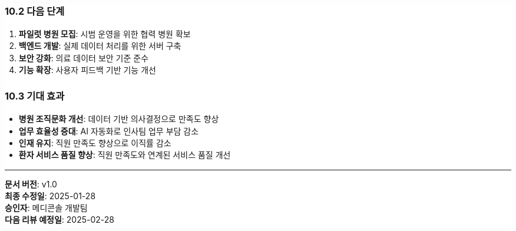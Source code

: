 ### 10.2 다음 단계
1. **파일럿 병원 모집**: 시범 운영을 위한 협력 병원 확보
2. **백엔드 개발**: 실제 데이터 처리를 위한 서버 구축
3. **보안 강화**: 의료 데이터 보안 기준 준수
4. **기능 확장**: 사용자 피드백 기반 기능 개선

### 10.3 기대 효과
- **병원 조직문화 개선**: 데이터 기반 의사결정으로 만족도 향상
- **업무 효율성 증대**: AI 자동화로 인사팀 업무 부담 감소
- **인재 유지**: 직원 만족도 향상으로 이직률 감소
- **환자 서비스 품질 향상**: 직원 만족도와 연계된 서비스 품질 개선

---

**문서 버전**: v1.0  
**최종 수정일**: 2025-01-28  
**승인자**: 메디콘솔 개발팀  
**다음 리뷰 예정일**: 2025-02-28